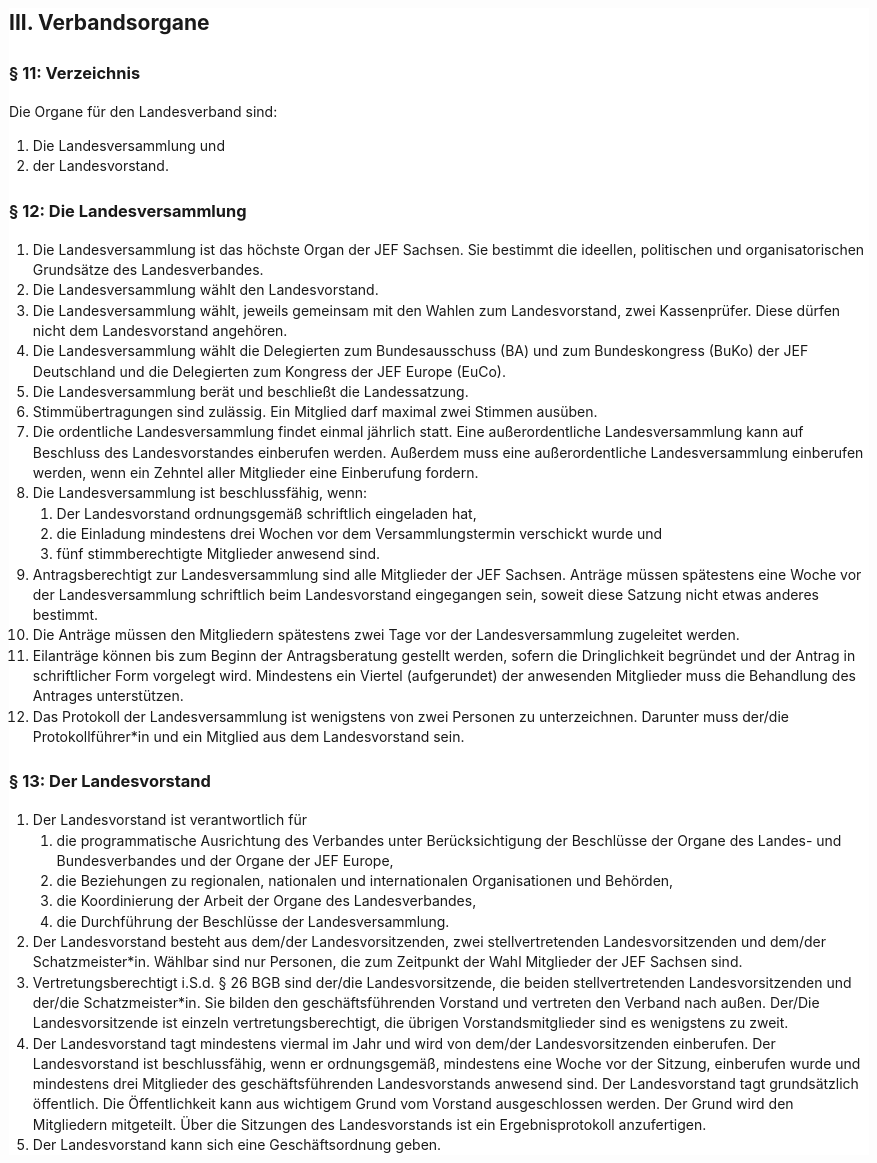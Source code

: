 
## III. Verbandsorgane
### § 11: Verzeichnis
Die Organe für den Landesverband sind:
1. Die Landesversammlung und
2. der Landesvorstand.


### § 12: Die Landesversammlung
1. Die Landesversammlung ist das höchste Organ der JEF Sachsen. Sie bestimmt die ideellen, politischen und organisatorischen Grundsätze des Landesverbandes.
2. Die Landesversammlung wählt den Landesvorstand.
3. Die Landesversammlung wählt, jeweils gemeinsam mit den Wahlen zum Landesvorstand, zwei Kassenprüfer. Diese dürfen nicht dem Landesvorstand angehören.
4. Die Landesversammlung wählt die Delegierten zum Bundesausschuss (BA) und zum Bundeskongress (BuKo) der JEF Deutschland und die Delegierten zum Kongress der JEF Europe (EuCo).
5. Die Landesversammlung berät und beschließt die Landessatzung.
6. Stimmübertragungen sind zulässig. Ein Mitglied darf maximal zwei Stimmen ausüben.
7. Die ordentliche Landesversammlung findet einmal jährlich statt. Eine außerordentliche Landesversammlung kann auf Beschluss des Landesvorstandes einberufen werden. Außerdem muss eine außerordentliche Landesversammlung einberufen werden, wenn ein Zehntel aller Mitglieder eine Einberufung fordern.
8. Die Landesversammlung ist beschlussfähig, wenn:
    1. Der Landesvorstand ordnungsgemäß schriftlich eingeladen hat,
    2. die Einladung mindestens drei Wochen vor dem Versammlungstermin verschickt wurde und
    3. fünf stimmberechtigte Mitglieder anwesend sind.
9. Antragsberechtigt zur Landesversammlung sind alle Mitglieder der JEF Sachsen. Anträge müssen spätestens eine Woche vor der Landesversammlung schriftlich beim Landesvorstand eingegangen sein, soweit diese Satzung nicht etwas anderes bestimmt.
10. Die Anträge müssen den Mitgliedern spätestens zwei Tage vor der Landesversammlung zugeleitet werden.
11. Eilanträge können bis zum Beginn der Antragsberatung gestellt werden, sofern die Dringlichkeit begründet und der Antrag in schriftlicher Form vorgelegt wird. Mindestens ein Viertel (aufgerundet) der anwesenden Mitglieder muss die Behandlung des Antrages unterstützen.
12. Das Protokoll der Landesversammlung ist wenigstens von zwei Personen zu unterzeichnen. Darunter muss der/die Protokollführer\*in und ein Mitglied aus dem Landesvorstand sein.

 
### § 13: Der Landesvorstand
1. Der Landesvorstand ist verantwortlich für
    1. die programmatische Ausrichtung des Verbandes unter Berücksichtigung der Beschlüsse der Organe des Landes- und Bundesverbandes und der Organe der JEF Europe,
    2. die Beziehungen zu regionalen, nationalen und internationalen Organisationen und Behörden,
    3. die Koordinierung der Arbeit der Organe des Landesverbandes,
    4. die Durchführung der Beschlüsse der Landesversammlung.
2. Der Landesvorstand besteht aus dem/der Landesvorsitzenden, zwei stellvertretenden Landesvorsitzenden und dem/der Schatzmeister\*in. Wählbar sind nur Personen, die zum Zeitpunkt der Wahl Mitglieder der JEF Sachsen sind.
3. Vertretungsberechtigt i.S.d. § 26 BGB sind der/die Landesvorsitzende, die beiden stellvertretenden Landesvorsitzenden und der/die Schatzmeister\*in. Sie bilden den geschäftsführenden Vorstand und vertreten den Verband nach außen. Der/Die Landesvorsitzende ist einzeln vertretungsberechtigt, die übrigen Vorstandsmitglieder sind es wenigstens zu zweit. 
4. Der Landesvorstand tagt mindestens viermal im Jahr und wird von dem/der Landesvorsitzenden einberufen. Der Landesvorstand ist beschlussfähig, wenn er ordnungsgemäß, mindestens eine Woche vor der Sitzung, einberufen wurde und mindestens drei Mitglieder des geschäftsführenden Landesvorstands anwesend sind. Der Landesvorstand tagt grundsätzlich öffentlich. Die Öffentlichkeit kann aus wichtigem Grund vom Vorstand ausgeschlossen werden. Der Grund wird den Mitgliedern mitgeteilt. Über die Sitzungen des Landesvorstands ist ein Ergebnisprotokoll anzufertigen.
5. Der Landesvorstand kann sich eine Geschäftsordnung geben.
